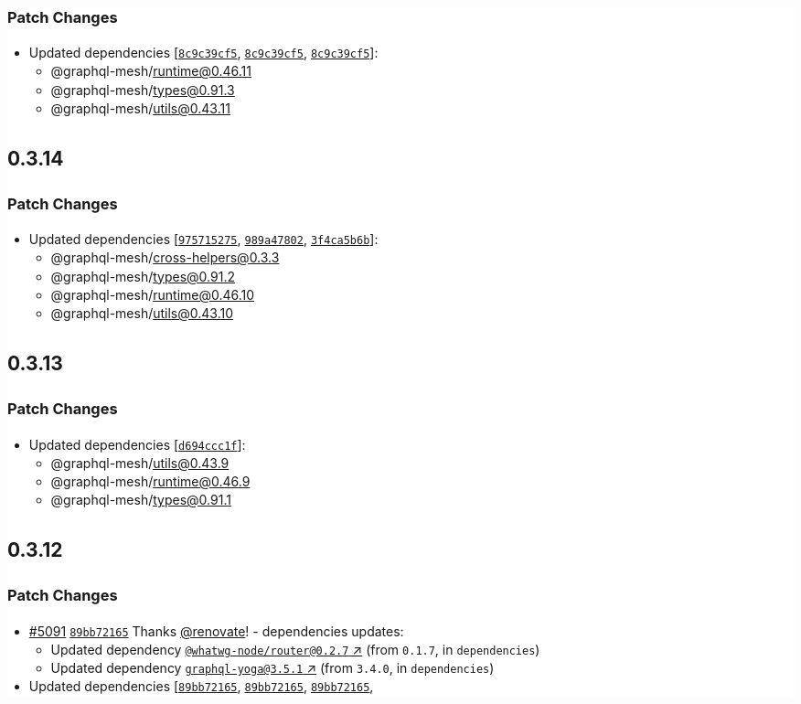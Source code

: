 ### Patch Changes

- Updated dependencies
  [[`8c9c39cf5`](https://github.com/Urigo/graphql-mesh/commit/8c9c39cf56c0cd0e3e3908b5c54cb4c1bca4151e),
  [`8c9c39cf5`](https://github.com/Urigo/graphql-mesh/commit/8c9c39cf56c0cd0e3e3908b5c54cb4c1bca4151e),
  [`8c9c39cf5`](https://github.com/Urigo/graphql-mesh/commit/8c9c39cf56c0cd0e3e3908b5c54cb4c1bca4151e)]:
  - @graphql-mesh/runtime@0.46.11
  - @graphql-mesh/types@0.91.3
  - @graphql-mesh/utils@0.43.11

## 0.3.14

### Patch Changes

- Updated dependencies
  [[`975715275`](https://github.com/Urigo/graphql-mesh/commit/9757152751e37062bca4ba114bee65a0c79a3d4d),
  [`989a47802`](https://github.com/Urigo/graphql-mesh/commit/989a478027b703ab969d529f09bc83071fe4f96f),
  [`3f4ca5b6b`](https://github.com/Urigo/graphql-mesh/commit/3f4ca5b6b39b1946fa7bd10f0de2a69b8b414376)]:
  - @graphql-mesh/cross-helpers@0.3.3
  - @graphql-mesh/types@0.91.2
  - @graphql-mesh/runtime@0.46.10
  - @graphql-mesh/utils@0.43.10

## 0.3.13

### Patch Changes

- Updated dependencies
  [[`d694ccc1f`](https://github.com/Urigo/graphql-mesh/commit/d694ccc1f5a2cbc3ed97778a3210594005f2830b)]:
  - @graphql-mesh/utils@0.43.9
  - @graphql-mesh/runtime@0.46.9
  - @graphql-mesh/types@0.91.1

## 0.3.12

### Patch Changes

- [#5091](https://github.com/Urigo/graphql-mesh/pull/5091)
  [`89bb72165`](https://github.com/Urigo/graphql-mesh/commit/89bb7216580a05740a377962ae988a3674b6282e)
  Thanks [@renovate](https://github.com/apps/renovate)! - dependencies updates:
  - Updated dependency
    [`@whatwg-node/router@0.2.7` ↗︎](https://www.npmjs.com/package/@whatwg-node/router/v/0.2.7)
    (from `0.1.7`, in `dependencies`)
  - Updated dependency
    [`graphql-yoga@3.5.1` ↗︎](https://www.npmjs.com/package/graphql-yoga/v/3.5.1) (from `3.4.0`, in
    `dependencies`)
- Updated dependencies
  [[`89bb72165`](https://github.com/Urigo/graphql-mesh/commit/89bb7216580a05740a377962ae988a3674b6282e),
  [`89bb72165`](https://github.com/Urigo/graphql-mesh/commit/89bb7216580a05740a377962ae988a3674b6282e),
  [`89bb72165`](https://github.com/Urigo/graphql-mesh/commit/89bb7216580a05740a377962ae988a3674b6282e),